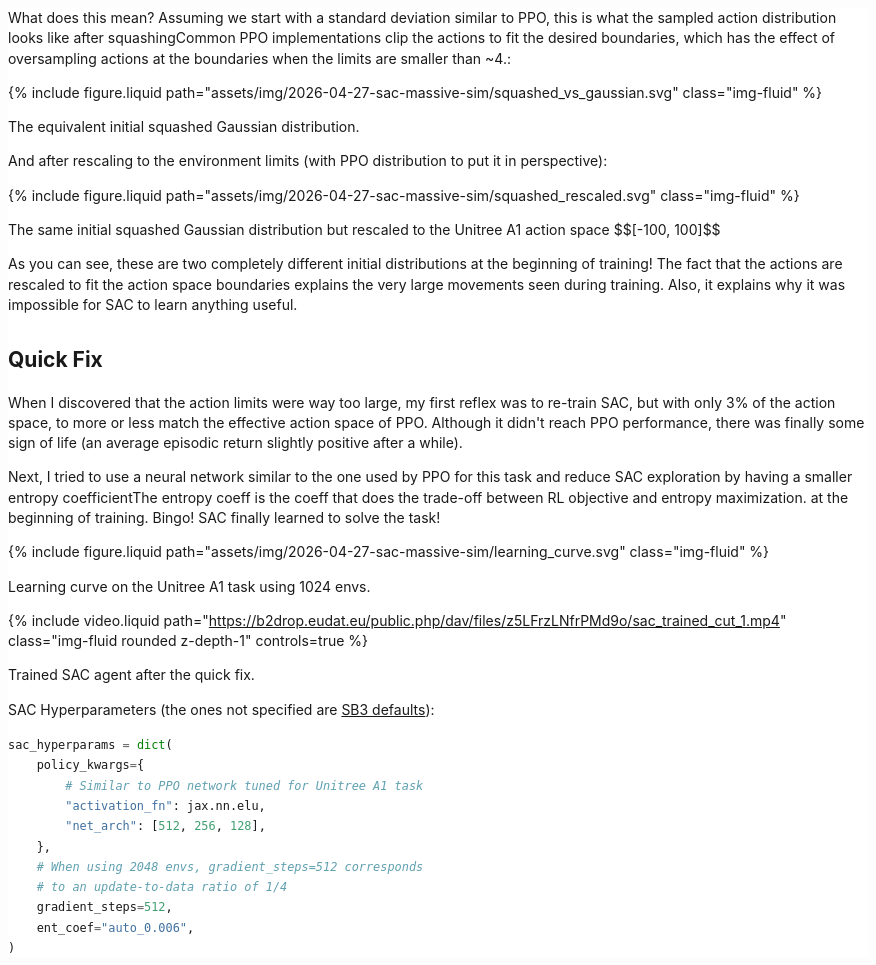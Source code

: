 What does this mean?
Assuming we start with a standard deviation similar to PPO, this is what the sampled action distribution looks like after squashing<d-footnote>Common PPO implementations clip the actions to fit the desired boundaries, which has the effect of oversampling actions at the boundaries when the limits are smaller than ~4.</d-footnote>:

{% include figure.liquid path="assets/img/2026-04-27-sac-massive-sim/squashed_vs_gaussian.svg" class="img-fluid" %}
<div class="caption">
    The equivalent initial squashed Gaussian distribution.
</div>

And after rescaling to the environment limits (with PPO distribution to put it in perspective):

{% include figure.liquid path="assets/img/2026-04-27-sac-massive-sim/squashed_rescaled.svg" class="img-fluid" %}
<div class="caption">
    The same initial squashed Gaussian distribution but rescaled to the Unitree A1 action space $$[-100, 100]$$
</div>

As you can see, these are two completely different initial distributions at the beginning of training!
The fact that the actions are rescaled to fit the action space boundaries explains the very large movements seen during training.
Also, it explains why it was impossible for SAC to learn anything useful.

## Quick Fix

When I discovered that the action limits were way too large, my first reflex was to re-train SAC, but with only 3% of the action space, to more or less match the effective action space of PPO.
Although it didn't reach PPO performance, there was finally some sign of life (an average episodic return slightly positive after a while).

Next, I tried to use a neural network similar to the one used by PPO for this task and reduce SAC exploration by having a smaller entropy coefficient<d-footnote>The entropy coeff is the coeff that does the trade-off between RL objective and entropy maximization.</d-footnote> at the beginning of training.
Bingo!
SAC finally learned to solve the task!

{% include figure.liquid path="assets/img/2026-04-27-sac-massive-sim/learning_curve.svg" class="img-fluid" %}
<div class="caption">
    Learning curve on the Unitree A1 task using 1024 envs.
</div>

{% include video.liquid path="https://b2drop.eudat.eu/public.php/dav/files/z5LFrzLNfrPMd9o/sac_trained_cut_1.mp4" class="img-fluid rounded z-depth-1" controls=true %}
<div class="caption">
    Trained SAC agent after the quick fix.
</div>

SAC Hyperparameters (the ones not specified are [SB3 defaults](https://github.com/araffin/sbx/blob/8238fccc19048340870e4869813835b8fb02e577/sbx/sac/sac.py#L54-L64)):
```python
sac_hyperparams = dict(
    policy_kwargs={
        # Similar to PPO network tuned for Unitree A1 task
        "activation_fn": jax.nn.elu,
        "net_arch": [512, 256, 128],
    },
    # When using 2048 envs, gradient_steps=512 corresponds
    # to an update-to-data ratio of 1/4
    gradient_steps=512,
    ent_coef="auto_0.006",
)
```